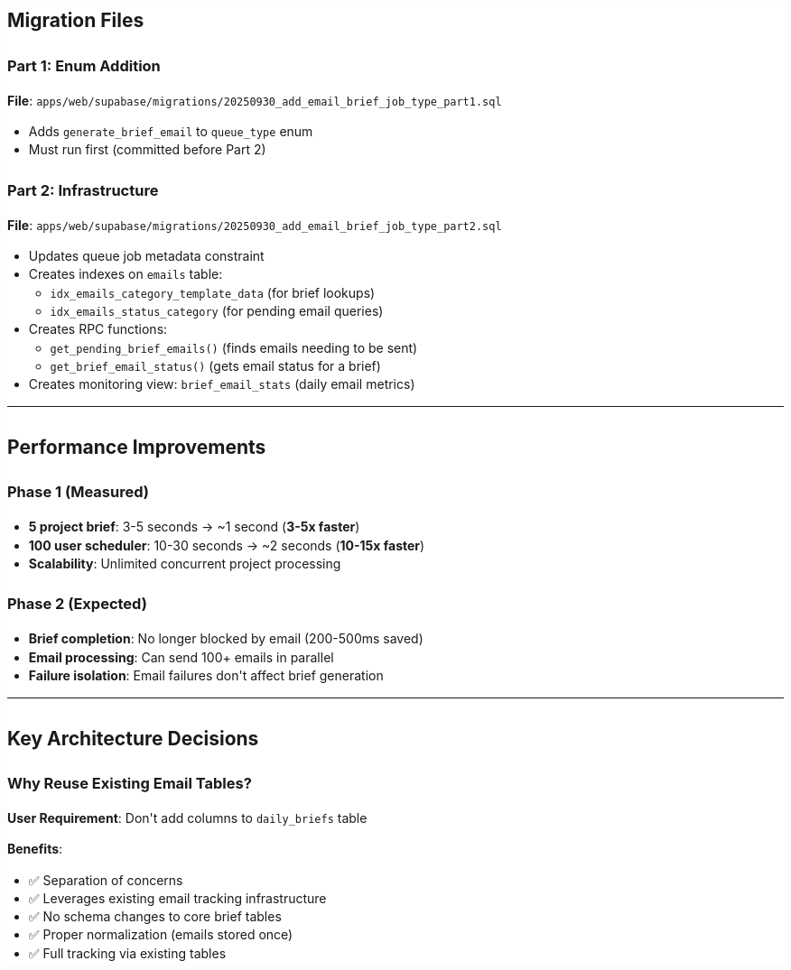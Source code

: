 
## Migration Files

### Part 1: Enum Addition

**File**: `apps/web/supabase/migrations/20250930_add_email_brief_job_type_part1.sql`

- Adds `generate_brief_email` to `queue_type` enum
- Must run first (committed before Part 2)

### Part 2: Infrastructure

**File**: `apps/web/supabase/migrations/20250930_add_email_brief_job_type_part2.sql`

- Updates queue job metadata constraint
- Creates indexes on `emails` table:
  - `idx_emails_category_template_data` (for brief lookups)
  - `idx_emails_status_category` (for pending email queries)
- Creates RPC functions:
  - `get_pending_brief_emails()` (finds emails needing to be sent)
  - `get_brief_email_status()` (gets email status for a brief)
- Creates monitoring view: `brief_email_stats` (daily email metrics)

---

## Performance Improvements

### Phase 1 (Measured)

- **5 project brief**: 3-5 seconds → ~1 second (**3-5x faster**)
- **100 user scheduler**: 10-30 seconds → ~2 seconds (**10-15x faster**)
- **Scalability**: Unlimited concurrent project processing

### Phase 2 (Expected)

- **Brief completion**: No longer blocked by email (200-500ms saved)
- **Email processing**: Can send 100+ emails in parallel
- **Failure isolation**: Email failures don't affect brief generation

---

## Key Architecture Decisions

### Why Reuse Existing Email Tables?

**User Requirement**: Don't add columns to `daily_briefs` table

**Benefits**:

- ✅ Separation of concerns
- ✅ Leverages existing email tracking infrastructure
- ✅ No schema changes to core brief tables
- ✅ Proper normalization (emails stored once)
- ✅ Full tracking via existing tables
